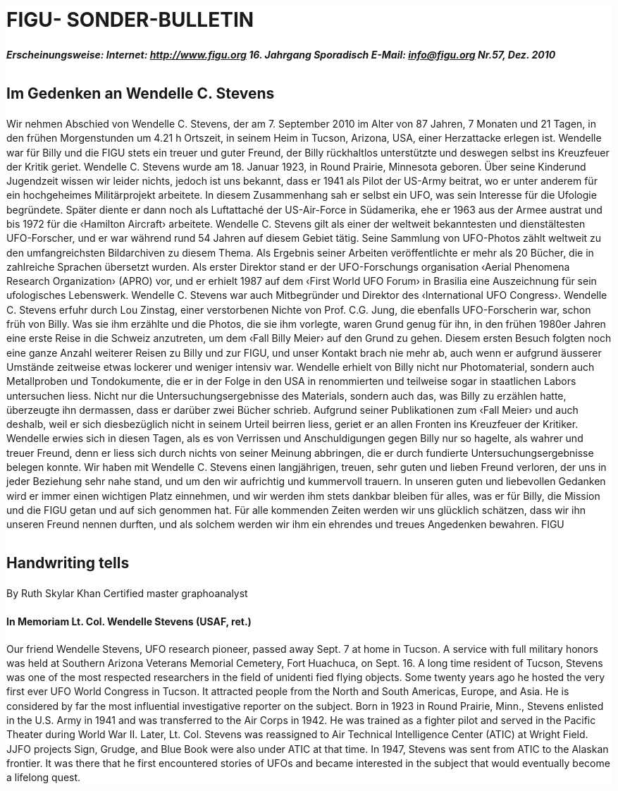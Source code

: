 # FIGU- SONDER-BULLETIN
##### Erscheinungsweise: Internet: http://www.figu.org 16. Jahrgang Sporadisch E-Mail: info@figu.org Nr.57, Dez. 2010
## Im Gedenken an Wendelle C. Stevens
Wir nehmen Abschied von Wendelle C. Stevens, der am 7. September 2010 im Alter von 87 Jahren, 7 Monaten und 21 Tagen, in den frühen Morgenstunden um 4.21 h Ortszeit, in seinem Heim in Tucson, Arizona, USA, einer Herzattacke erlegen ist. Wendelle war für Billy und die FIGU stets ein treuer und guter Freund, der Billy rückhaltlos unterstützte und deswegen selbst ins Kreuzfeuer der Kritik geriet.
Wendelle C. Stevens wurde am 18. Januar 1923, in Round Prairie, Minnesota geboren. Über seine Kinderund Jugendzeit wissen wir leider nichts, jedoch ist uns bekannt, dass er 1941 als Pilot der US-Army beitrat, wo er unter anderem für ein hochgeheimes Militärprojekt arbeitete. In diesem Zusammenhang sah er selbst ein UFO, was sein Interesse für die Ufologie begründete. Später diente er dann noch als Luftattaché der US-Air-Force in Südamerika, ehe er 1963 aus der Armee austrat und bis 1972 für die ‹Hamilton Aircraft› arbeitete.
Wendelle C. Stevens gilt als einer der weltweit bekanntesten und dienstältesten UFO-Forscher, und er war während rund 54 Jahren auf diesem Gebiet tätig. Seine Sammlung von UFO-Photos zählt weltweit zu den umfangreichsten Bildarchiven zu diesem Thema. Als Ergebnis seiner Arbeiten veröffentlichte er mehr als 20 Bücher, die in zahlreiche Sprachen übersetzt wurden. Als erster Direktor stand er der UFO-Forschungs organisation ‹Aerial Phenomena Research Organization› (APRO) vor, und er erhielt 1987 auf dem ‹First World UFO Forum› in Brasilia eine Auszeichnung für sein ufologisches Lebenswerk. Wendelle C. Stevens war auch Mitbegründer und Direktor des ‹International UFO Congress›.
Wendelle C. Stevens erfuhr durch Lou Zinstag, einer verstorbenen Nichte von Prof. C.G. Jung, die ebenfalls UFO-Forscherin war, schon früh von Billy. Was sie ihm erzählte und die Photos, die sie ihm vorlegte, waren Grund genug für ihn, in den frühen 1980er Jahren eine erste Reise in die Schweiz anzutreten, um dem ‹Fall Billy Meier› auf den Grund zu gehen. Diesem ersten Besuch folgten noch eine ganze Anzahl weiterer Reisen zu Billy und zur FIGU, und unser Kontakt brach nie mehr ab, auch wenn er aufgrund äusserer Umstände zeitweise etwas lockerer und weniger intensiv war. Wendelle erhielt von Billy nicht nur Photomaterial, sondern auch Metallproben und Tondokumente, die er in der Folge in den USA in renommierten und teilweise sogar in staatlichen Labors untersuchen liess. Nicht nur die Untersuchungsergebnisse des Materials, sondern auch das, was Billy zu erzählen hatte, überzeugte ihn dermassen, dass er darüber zwei Bücher schrieb. Aufgrund seiner Publikationen zum ‹Fall Meier› und auch deshalb, weil er sich diesbezüglich nicht in seinem Urteil beirren liess, geriet er an allen Fronten ins Kreuzfeuer der Kritiker. Wendelle erwies sich in diesen Tagen, als es von Verrissen und Anschuldigungen gegen Billy nur so hagelte, als wahrer und treuer Freund, denn er liess sich durch nichts von seiner Meinung abbringen, die er durch fundierte Untersuchungsergebnisse belegen konnte.
Wir haben mit Wendelle C. Stevens einen langjährigen, treuen, sehr guten und lieben Freund verloren, der uns in jeder Beziehung sehr nahe stand, und um den wir aufrichtig und kummervoll trauern. In unseren guten und liebevollen Gedanken wird er immer einen wichtigen Platz einnehmen, und wir werden ihm stets dankbar bleiben für alles, was er für Billy, die Mission und die FIGU getan und auf sich genommen hat. Für alle kommenden Zeiten werden wir uns glücklich schätzen, dass wir ihn unseren Freund nennen durften, und als solchem werden wir ihm ein ehrendes und treues Angedenken bewahren.
FIGU
## Handwriting tells
By Ruth Skylar Khan Certified master graphoanalyst
#### In Memoriam Lt. Col. Wendelle Stevens (USAF, ret.)
Our friend Wendelle Stevens, UFO research pioneer, passed away Sept. 7 at home in Tucson. A service with full military honors was held at Southern Arizona Veterans Memorial Cemetery, Fort Huachuca, on Sept. 16.
A long time resident of Tucson, Stevens was one of the most respected researchers in the field of unidenti fied flying objects. Some twenty years ago he hosted the very first ever UFO World Congress in Tucson. It attracted people from the North and South Americas, Europe, and Asia. He is considered by far the most influential investigative reporter on the subject.
Born in 1923 in Round Prairie, Minn., Stevens enlisted in the U.S. Army in 1941 and was transferred to the Air Corps in 1942. He was trained as a fighter pilot and served in the Pacific Theater during World War II. Later, Lt. Col. Stevens was reassigned to Air Technical Intelligence Center (ATIC) at Wright Field. JJFO projects Sign, Grudge, and Blue Book were also under ATIC at that time.
In 1947, Stevens was sent from ATIC to the Alaskan frontier. It was there that he first encountered stories of UFOs and became interested in the subject that would eventually become a lifelong quest.
